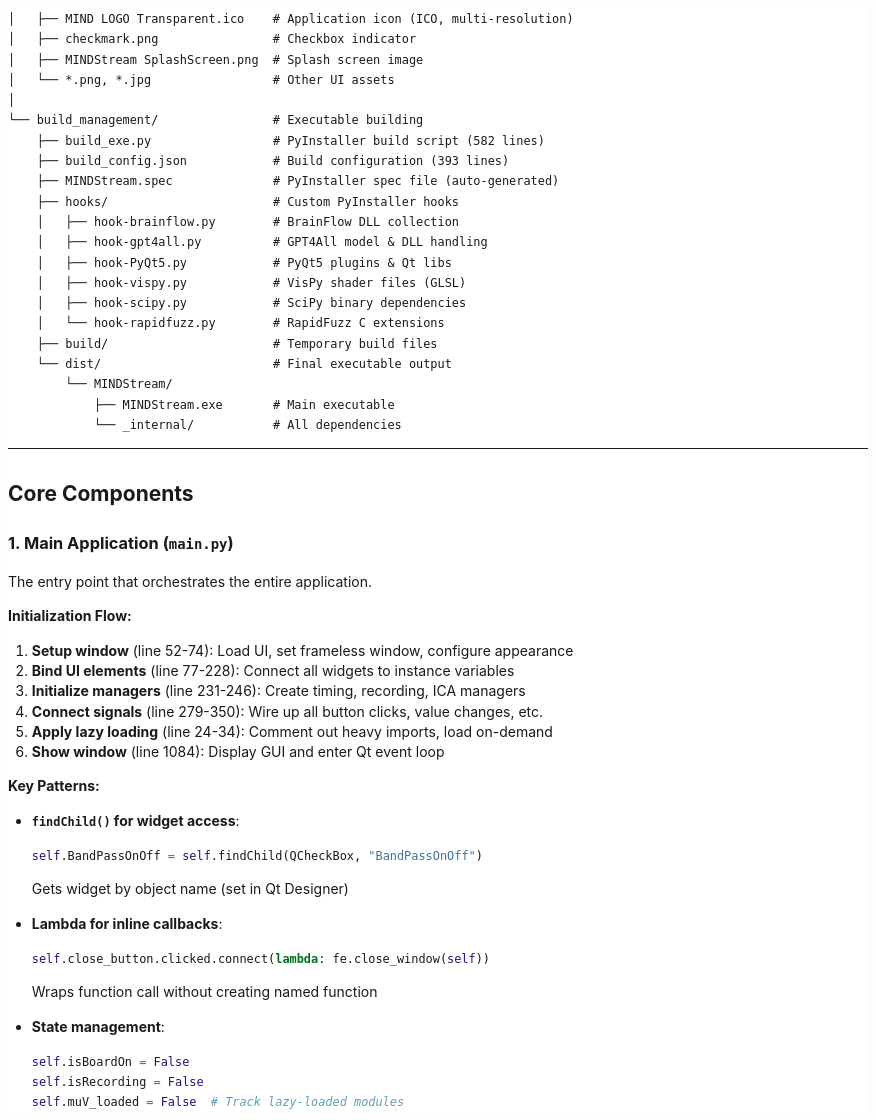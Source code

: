 ```
│   ├── MIND LOGO Transparent.ico    # Application icon (ICO, multi-resolution)
│   ├── checkmark.png                # Checkbox indicator
│   ├── MINDStream SplashScreen.png  # Splash screen image
│   └── *.png, *.jpg                 # Other UI assets
│
└── build_management/                # Executable building
    ├── build_exe.py                 # PyInstaller build script (582 lines)
    ├── build_config.json            # Build configuration (393 lines)
    ├── MINDStream.spec              # PyInstaller spec file (auto-generated)
    ├── hooks/                       # Custom PyInstaller hooks
    │   ├── hook-brainflow.py        # BrainFlow DLL collection
    │   ├── hook-gpt4all.py          # GPT4All model & DLL handling
    │   ├── hook-PyQt5.py            # PyQt5 plugins & Qt libs
    │   ├── hook-vispy.py            # VisPy shader files (GLSL)
    │   ├── hook-scipy.py            # SciPy binary dependencies
    │   └── hook-rapidfuzz.py        # RapidFuzz C extensions
    ├── build/                       # Temporary build files
    └── dist/                        # Final executable output
        └── MINDStream/
            ├── MINDStream.exe       # Main executable
            └── _internal/           # All dependencies
```

---

## Core Components

### 1. **Main Application** (`main.py`)

The entry point that orchestrates the entire application.

**Initialization Flow:**
1. **Setup window** (line 52-74): Load UI, set frameless window, configure appearance
2. **Bind UI elements** (line 77-228): Connect all widgets to instance variables
3. **Initialize managers** (line 231-246): Create timing, recording, ICA managers
4. **Connect signals** (line 279-350): Wire up all button clicks, value changes, etc.
5. **Apply lazy loading** (line 24-34): Comment out heavy imports, load on-demand
6. **Show window** (line 1084): Display GUI and enter Qt event loop

**Key Patterns:**
- **`findChild()` for widget access**:
  ```python
  self.BandPassOnOff = self.findChild(QCheckBox, "BandPassOnOff")
  ```
  Gets widget by object name (set in Qt Designer)

- **Lambda for inline callbacks**:
  ```python
  self.close_button.clicked.connect(lambda: fe.close_window(self))
  ```
  Wraps function call without creating named function

- **State management**:
  ```python
  self.isBoardOn = False
  self.isRecording = False
  self.muV_loaded = False  # Track lazy-loaded modules
  ```
